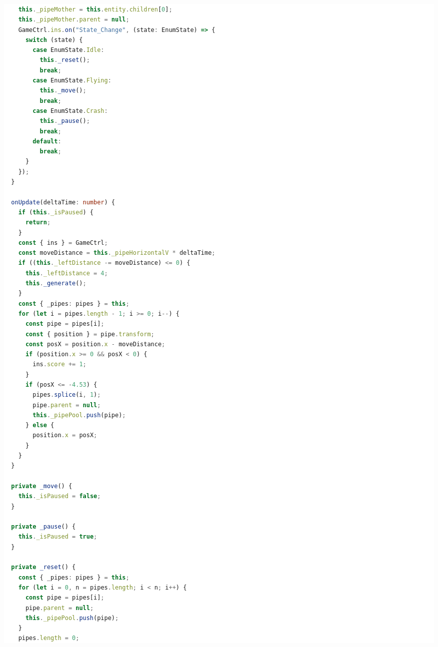 ```typescript
    this._pipeMother = this.entity.children[0];
    this._pipeMother.parent = null;
    GameCtrl.ins.on("State_Change", (state: EnumState) => {
      switch (state) {
        case EnumState.Idle:
          this._reset();
          break;
        case EnumState.Flying:
          this._move();
          break;
        case EnumState.Crash:
          this._pause();
          break;
        default:
          break;
      }
    });
  }

  onUpdate(deltaTime: number) {
    if (this._isPaused) {
      return;
    }
    const { ins } = GameCtrl;
    const moveDistance = this._pipeHorizontalV * deltaTime;
    if ((this._leftDistance -= moveDistance) <= 0) {
      this._leftDistance = 4;
      this._generate();
    }
    const { _pipes: pipes } = this;
    for (let i = pipes.length - 1; i >= 0; i--) {
      const pipe = pipes[i];
      const { position } = pipe.transform;
      const posX = position.x - moveDistance;
      if (position.x >= 0 && posX < 0) {
        ins.score += 1;
      }
      if (posX <= -4.53) {
        pipes.splice(i, 1);
        pipe.parent = null;
        this._pipePool.push(pipe);
      } else {
        position.x = posX;
      }
    }
  }

  private _move() {
    this._isPaused = false;
  }

  private _pause() {
    this._isPaused = true;
  }

  private _reset() {
    const { _pipes: pipes } = this;
    for (let i = 0, n = pipes.length; i < n; i++) {
      const pipe = pipes[i];
      pipe.parent = null;
      this._pipePool.push(pipe);
    }
    pipes.length = 0;
```